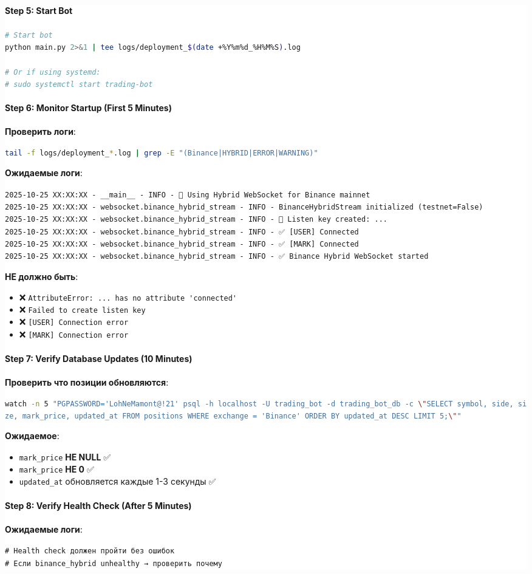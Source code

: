 #### Step 5: Start Bot

```bash
# Start bot
python main.py 2>&1 | tee logs/deployment_$(date +%Y%m%d_%H%M%S).log

# Or if using systemd:
# sudo systemctl start trading-bot
```

#### Step 6: Monitor Startup (First 5 Minutes)

**Проверить логи**:
```bash
tail -f logs/deployment_*.log | grep -E "(Binance|HYBRID|ERROR|WARNING)"
```

**Ожидаемые логи**:
```
2025-10-25 XX:XX:XX - __main__ - INFO - 🚀 Using Hybrid WebSocket for Binance mainnet
2025-10-25 XX:XX:XX - websocket.binance_hybrid_stream - INFO - BinanceHybridStream initialized (testnet=False)
2025-10-25 XX:XX:XX - websocket.binance_hybrid_stream - INFO - 🔑 Listen key created: ...
2025-10-25 XX:XX:XX - websocket.binance_hybrid_stream - INFO - ✅ [USER] Connected
2025-10-25 XX:XX:XX - websocket.binance_hybrid_stream - INFO - ✅ [MARK] Connected
2025-10-25 XX:XX:XX - websocket.binance_hybrid_stream - INFO - ✅ Binance Hybrid WebSocket started
```

**НЕ должно быть**:
- ❌ `AttributeError: ... has no attribute 'connected'`
- ❌ `Failed to create listen key`
- ❌ `[USER] Connection error`
- ❌ `[MARK] Connection error`

#### Step 7: Verify Database Updates (10 Minutes)

**Проверить что позиции обновляются**:
```bash
watch -n 5 "PGPASSWORD='LohNeMamont@!21' psql -h localhost -U trading_bot -d trading_bot_db -c \"SELECT symbol, side, size, mark_price, updated_at FROM positions WHERE exchange = 'Binance' ORDER BY updated_at DESC LIMIT 5;\""
```

**Ожидаемое**:
- `mark_price` **НЕ NULL** ✅
- `mark_price` **НЕ 0** ✅
- `updated_at` обновляется каждые 1-3 секунды ✅

#### Step 8: Verify Health Check (After 5 Minutes)

**Ожидаемые логи**:
```
# Health check должен пройти без ошибок
# Если binance_hybrid unhealthy → проверить почему
```
